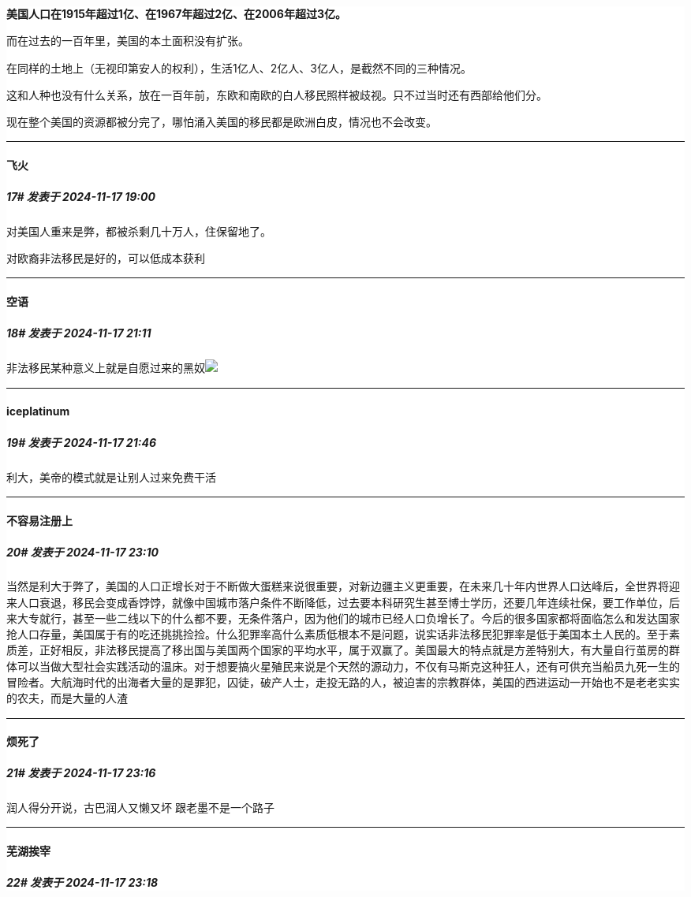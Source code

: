 <strong>美国人口在1915年超过1亿、在1967年超过2亿、在2006年超过3亿。</strong>

而在过去的一百年里，美国的本土面积没有扩张。

在同样的土地上（无视印第安人的权利），生活1亿人、2亿人、3亿人，是截然不同的三种情况。

这和人种也没有什么关系，放在一百年前，东欧和南欧的白人移民照样被歧视。只不过当时还有西部给他们分。

现在整个美国的资源都被分完了，哪怕涌入美国的移民都是欧洲白皮，情况也不会改变。

*****

####  飞火  
##### 17#       发表于 2024-11-17 19:00

对美国人重来是弊，都被杀剩几十万人，住保留地了。

对欧裔非法移民是好的，可以低成本获利

*****

####  空语  
##### 18#       发表于 2024-11-17 21:11

非法移民某种意义上就是自愿过来的黑奴<img src="https://static.saraba1st.com/image/smiley/face2017/273.png" referrerpolicy="no-referrer">

*****

####  iceplatinum  
##### 19#       发表于 2024-11-17 21:46

利大，美帝的模式就是让别人过来免费干活

*****

####  不容易注册上  
##### 20#       发表于 2024-11-17 23:10

当然是利大于弊了，美国的人口正增长对于不断做大蛋糕来说很重要，对新边疆主义更重要，在未来几十年内世界人口达峰后，全世界将迎来人口衰退，移民会变成香饽饽，就像中国城市落户条件不断降低，过去要本科研究生甚至博士学历，还要几年连续社保，要工作单位，后来大专就行，甚至一些二线以下的什么都不要，无条件落户，因为他们的城市已经人口负增长了。今后的很多国家都将面临怎么和发达国家抢人口存量，美国属于有的吃还挑挑捡捡。什么犯罪率高什么素质低根本不是问题，说实话非法移民犯罪率是低于美国本土人民的。至于素质差，正好相反，非法移民提高了移出国与美国两个国家的平均水平，属于双赢了。美国最大的特点就是方差特别大，有大量自行茧房的群体可以当做大型社会实践活动的温床。对于想要搞火星殖民来说是个天然的源动力，不仅有马斯克这种狂人，还有可供充当船员九死一生的冒险者。大航海时代的出海者大量的是罪犯，囚徒，破产人士，走投无路的人，被迫害的宗教群体，美国的西进运动一开始也不是老老实实的农夫，而是大量的人渣

*****

####  烦死了  
##### 21#       发表于 2024-11-17 23:16

润人得分开说，古巴润人又懒又坏 跟老墨不是一个路子

*****

####  芜湖挨宰  
##### 22#       发表于 2024-11-17 23:18
